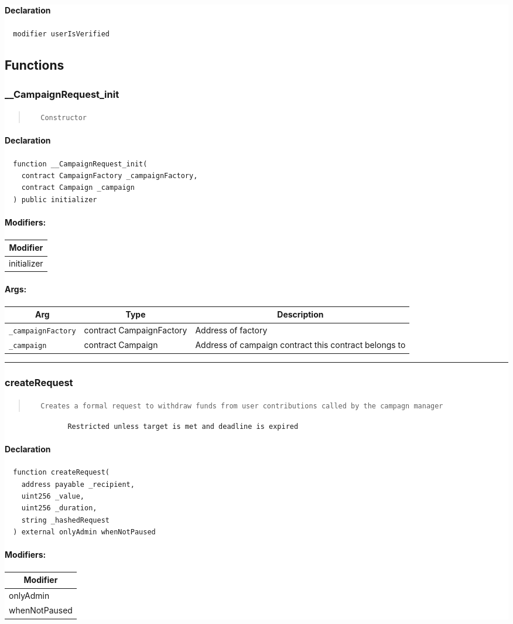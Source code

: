 #### Declaration
```solidity
  modifier userIsVerified
```



## Functions

### __CampaignRequest_init
>        Constructor


#### Declaration
```solidity
  function __CampaignRequest_init(
    contract CampaignFactory _campaignFactory,
    contract Campaign _campaign
  ) public initializer
```

#### Modifiers:
| Modifier |
| --- |
| initializer |

#### Args:
| Arg | Type | Description |
| --- | --- | --- |
|`_campaignFactory` | contract CampaignFactory |     Address of factory
|`_campaign` | contract Campaign |            Address of campaign contract this contract belongs to
---  
### createRequest
>        Creates a formal request to withdraw funds from user contributions called by the campagn manager
                   Restricted unless target is met and deadline is expired


#### Declaration
```solidity
  function createRequest(
    address payable _recipient,
    uint256 _value,
    uint256 _duration,
    string _hashedRequest
  ) external onlyAdmin whenNotPaused
```

#### Modifiers:
| Modifier |
| --- |
| onlyAdmin |
| whenNotPaused |
